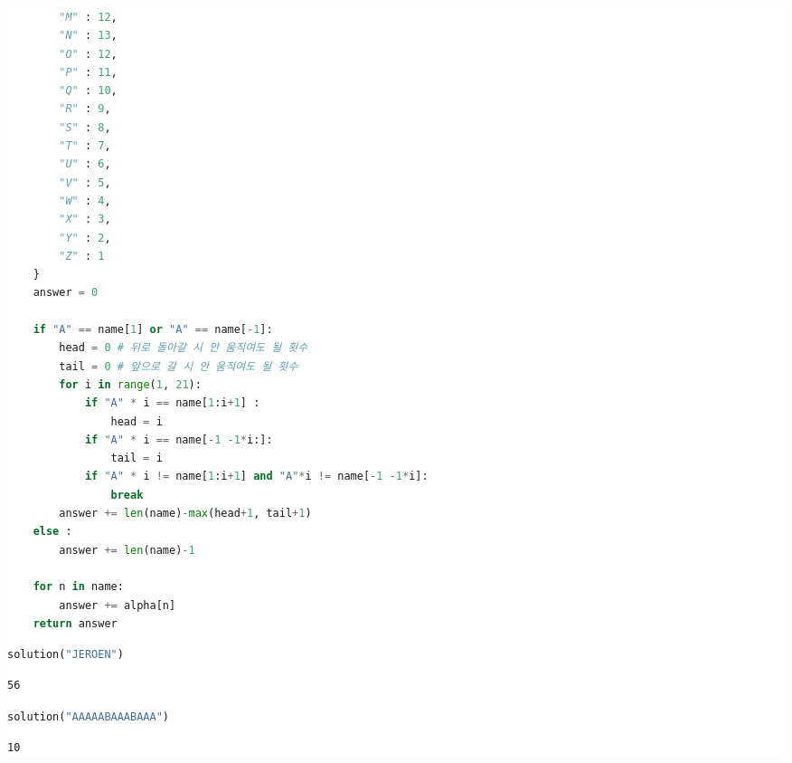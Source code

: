 ```python
        "M" : 12,
        "N" : 13,
        "O" : 12,
        "P" : 11,
        "Q" : 10,
        "R" : 9,
        "S" : 8,
        "T" : 7,
        "U" : 6,
        "V" : 5,
        "W" : 4,
        "X" : 3,
        "Y" : 2,
        "Z" : 1
    }
    answer = 0
    
    if "A" == name[1] or "A" == name[-1]:
        head = 0 # 뒤로 돌아갈 시 안 움직여도 될 횟수
        tail = 0 # 앞으로 갈 시 안 움직여도 될 횟수
        for i in range(1, 21):
            if "A" * i == name[1:i+1] :
                head = i 
            if "A" * i == name[-1 -1*i:]:
                tail = i
            if "A" * i != name[1:i+1] and "A"*i != name[-1 -1*i]:
                break
        answer += len(name)-max(head+1, tail+1)
    else :
        answer += len(name)-1
        
    for n in name:
        answer += alpha[n]
    return answer
```


```python
solution("JEROEN")
```




    56




```python
solution("AAAAABAAABAAA")
```




    10
